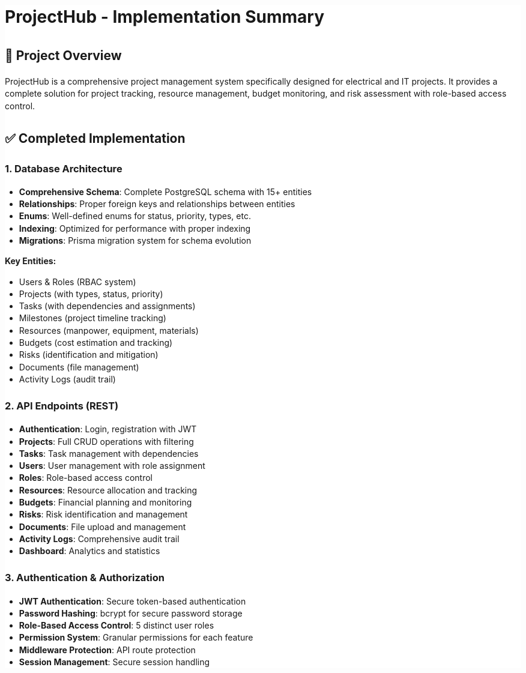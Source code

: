 # ProjectHub - Implementation Summary

## 🎯 Project Overview

ProjectHub is a comprehensive project management system specifically designed for electrical and IT projects. It provides a complete solution for project tracking, resource management, budget monitoring, and risk assessment with role-based access control.

## ✅ Completed Implementation

### 1. Database Architecture
- **Comprehensive Schema**: Complete PostgreSQL schema with 15+ entities
- **Relationships**: Proper foreign keys and relationships between entities
- **Enums**: Well-defined enums for status, priority, types, etc.
- **Indexing**: Optimized for performance with proper indexing
- **Migrations**: Prisma migration system for schema evolution

**Key Entities:**
- Users & Roles (RBAC system)
- Projects (with types, status, priority)
- Tasks (with dependencies and assignments)
- Milestones (project timeline tracking)
- Resources (manpower, equipment, materials)
- Budgets (cost estimation and tracking)
- Risks (identification and mitigation)
- Documents (file management)
- Activity Logs (audit trail)

### 2. API Endpoints (REST)
- **Authentication**: Login, registration with JWT
- **Projects**: Full CRUD operations with filtering
- **Tasks**: Task management with dependencies
- **Users**: User management with role assignment
- **Roles**: Role-based access control
- **Resources**: Resource allocation and tracking
- **Budgets**: Financial planning and monitoring
- **Risks**: Risk identification and management
- **Documents**: File upload and management
- **Activity Logs**: Comprehensive audit trail
- **Dashboard**: Analytics and statistics

### 3. Authentication & Authorization
- **JWT Authentication**: Secure token-based authentication
- **Password Hashing**: bcrypt for secure password storage
- **Role-Based Access Control**: 5 distinct user roles
- **Permission System**: Granular permissions for each feature
- **Middleware Protection**: API route protection
- **Session Management**: Secure session handling
